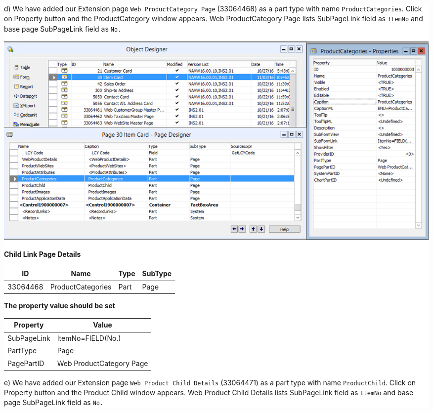 d) We have added our Extension page `Web ProductCategory Page` (33064468) as a part type with name `ProductCategories`. 
   Click on Property button and the ProductCategory window appears. Web ProductCategory Page lists SubPageLink field as `ItemNo` 
   and base page SubPageLink field as `No.`

![manualchange-itemcard4](/staticfiles/connectors/media/application-connector/navextension/manualchange-itemcard4.png)

**Child Link Page Details**

|ID|Name|Type|SubType|
|---|---|---|---|
|33064468|ProductCategories|Part|Page|

**The property value should be set**

|Property|Value|
|---|---|
|SubPageLink|ItemNo=FIELD(No.)|
|PartType|Page|
|PagePartID|Web ProductCategory Page|

e) We have added our Extension page `Web Product Child Details` (33064471) as a part type with name `ProductChild`. Click on Property button and the Product Child window appears.
   Web Product Child Details lists SubPageLink field as `ItemNo` and base page SubPageLink field as `No.`
